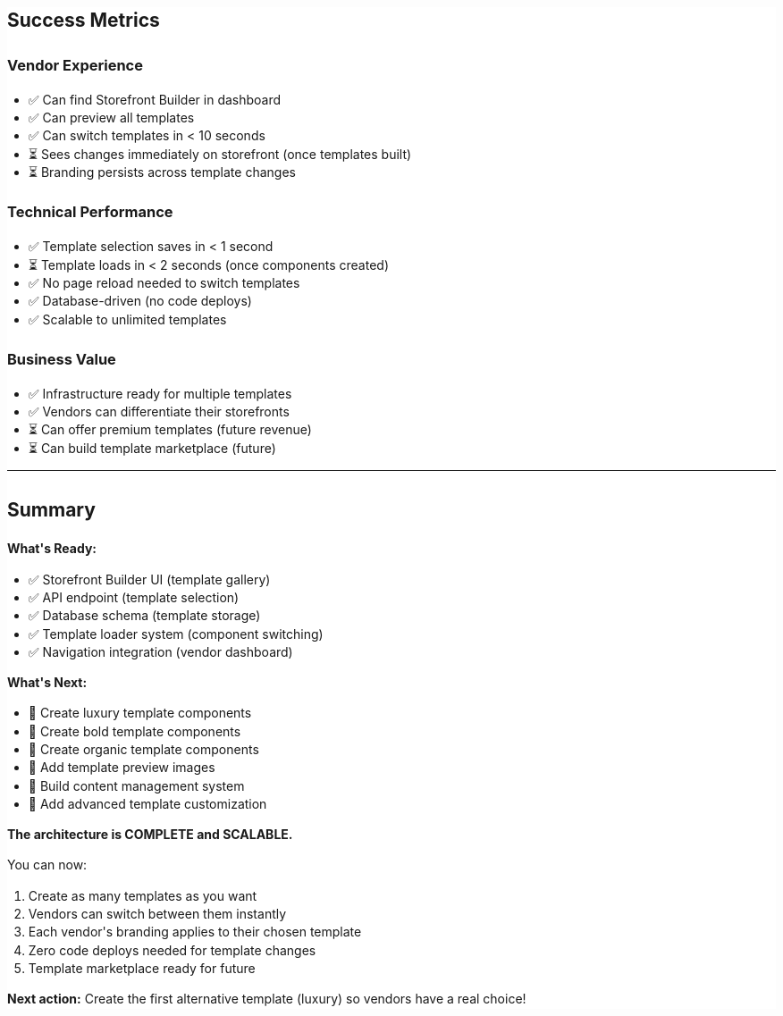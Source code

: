 
## Success Metrics

### Vendor Experience
- ✅ Can find Storefront Builder in dashboard
- ✅ Can preview all templates
- ✅ Can switch templates in < 10 seconds
- ⏳ Sees changes immediately on storefront (once templates built)
- ⏳ Branding persists across template changes

### Technical Performance
- ✅ Template selection saves in < 1 second
- ⏳ Template loads in < 2 seconds (once components created)
- ✅ No page reload needed to switch templates
- ✅ Database-driven (no code deploys)
- ✅ Scalable to unlimited templates

### Business Value
- ✅ Infrastructure ready for multiple templates
- ✅ Vendors can differentiate their storefronts
- ⏳ Can offer premium templates (future revenue)
- ⏳ Can build template marketplace (future)

---

## Summary

**What's Ready:**
- ✅ Storefront Builder UI (template gallery)
- ✅ API endpoint (template selection)
- ✅ Database schema (template storage)
- ✅ Template loader system (component switching)
- ✅ Navigation integration (vendor dashboard)

**What's Next:**
- 🔄 Create luxury template components
- 🔄 Create bold template components
- 🔄 Create organic template components
- 🔄 Add template preview images
- 🔄 Build content management system
- 🔄 Add advanced template customization

**The architecture is COMPLETE and SCALABLE.**

You can now:
1. Create as many templates as you want
2. Vendors can switch between them instantly
3. Each vendor's branding applies to their chosen template
4. Zero code deploys needed for template changes
5. Template marketplace ready for future

**Next action:** Create the first alternative template (luxury) so vendors have a real choice!

